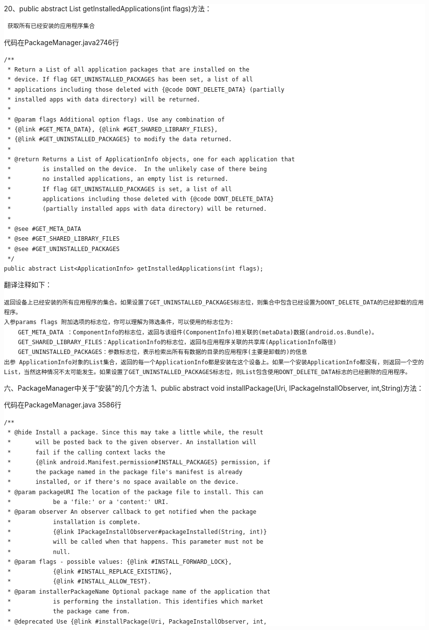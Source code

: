 20、public abstract List<ApplicationInfo> getInstalledApplications(int flags)方法：

     获取所有已经安装的应用程序集合


代码在PackageManager.java2746行

    /**
     * Return a List of all application packages that are installed on the
     * device. If flag GET_UNINSTALLED_PACKAGES has been set, a list of all
     * applications including those deleted with {@code DONT_DELETE_DATA} (partially
     * installed apps with data directory) will be returned.
     *
     * @param flags Additional option flags. Use any combination of
     * {@link #GET_META_DATA}, {@link #GET_SHARED_LIBRARY_FILES},
     * {@link #GET_UNINSTALLED_PACKAGES} to modify the data returned.
     *
     * @return Returns a List of ApplicationInfo objects, one for each application that
     *         is installed on the device.  In the unlikely case of there being
     *         no installed applications, an empty list is returned.
     *         If flag GET_UNINSTALLED_PACKAGES is set, a list of all
     *         applications including those deleted with {@code DONT_DELETE_DATA}
     *         (partially installed apps with data directory) will be returned.
     *
     * @see #GET_META_DATA
     * @see #GET_SHARED_LIBRARY_FILES
     * @see #GET_UNINSTALLED_PACKAGES
     */
    public abstract List<ApplicationInfo> getInstalledApplications(int flags);

翻译注释如下：



    返回设备上已经安装的所有应用程序的集合。如果设置了GET_UNINSTALLED_PACKAGES标志位，则集合中包含已经设置为DONT_DELETE_DATA的已经卸载的应用程序。
    入参params flags 附加选项的标志位，你可以理解为筛选条件，可以使用的标志位为: 
        GET_META_DATA ：ComponentInfo的标志位，返回与该组件(ComponentInfo)相关联的(metaData)数据(android.os.Bundle)。
        GET_SHARED_LIBRARY_FILES：ApplicationInfo的标志位，返回与应用程序关联的共享库(ApplicationInfo路径)
        GET_UNINSTALLED_PACKAGES：参数标志位，表示检索出所有有数据的目录的应用程序(主要是卸载的)的信息
    出参 ApplicationInfo对象的List集合，返回的每一个ApplicationInfo都是安装在这个设备上。如果一个安装ApplicationInfo都没有，则返回一个空的List，当然这种情况不太可能发生。如果设置了GET_UNINSTALLED_PACKAGES标志位，则List包含使用DONT_DELETE_DATA标志的已经删除的应用程序。

六、PackageManager中关于"安装"的几个方法
1、public abstract void installPackage(Uri, IPackageInstallObserver, int,String)方法：

代码在PackageManager.java  3586行

    /**
     * @hide Install a package. Since this may take a little while, the result
     *       will be posted back to the given observer. An installation will
     *       fail if the calling context lacks the
     *       {@link android.Manifest.permission#INSTALL_PACKAGES} permission, if
     *       the package named in the package file's manifest is already
     *       installed, or if there's no space available on the device.
     * @param packageURI The location of the package file to install. This can
     *            be a 'file:' or a 'content:' URI.
     * @param observer An observer callback to get notified when the package
     *            installation is complete.
     *            {@link IPackageInstallObserver#packageInstalled(String, int)}
     *            will be called when that happens. This parameter must not be
     *            null.
     * @param flags - possible values: {@link #INSTALL_FORWARD_LOCK},
     *            {@link #INSTALL_REPLACE_EXISTING},
     *            {@link #INSTALL_ALLOW_TEST}.
     * @param installerPackageName Optional package name of the application that
     *            is performing the installation. This identifies which market
     *            the package came from.
     * @deprecated Use {@link #installPackage(Uri, PackageInstallObserver, int,